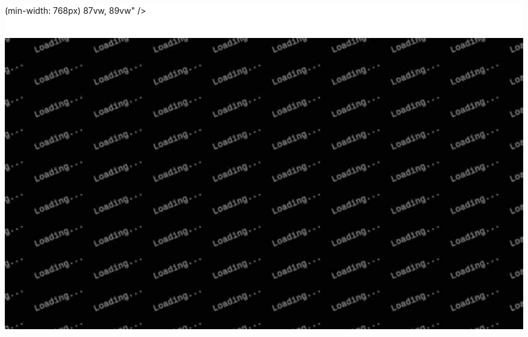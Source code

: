   (min-width: 768px) 87vw,
  89vw" />
</div>

<br>

<div id="container1" class="twentytwenty-container">
 <img width="100%" height="100%" class="lazyload" src="./../images/loading.jpg"
  data-src="./../images/SC04/tv-10279-1090px.jpg"
  data-srcset="./../images/SC04/tv-10279-512px.jpg 512w,
  ./../images/SC04/tv-10279-768px.jpg 768w,
  ./../images/SC04/tv-10279-1090px.jpg 1090w"
  sizes="(min-width: 1218px) 1090px,
  (min-width: 768px) 87vw,
  89vw" />